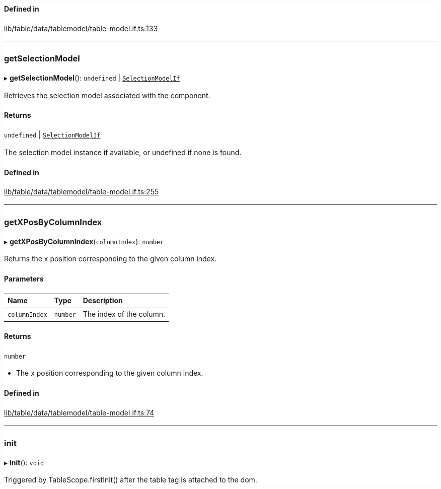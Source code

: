 #### Defined in

[lib/table/data/tablemodel/table-model.if.ts:133](https://github.com/guiexperttable/ge-table/blob/6aaca3c/libs/table/src/lib/table/data/tablemodel/table-model.if.ts#L133)

___

### getSelectionModel

▸ **getSelectionModel**(): `undefined` \| [`SelectionModelIf`](SelectionModelIf.md)

Retrieves the selection model associated with the component.

#### Returns

`undefined` \| [`SelectionModelIf`](SelectionModelIf.md)

The selection model instance if available, or undefined if none is found.

#### Defined in

[lib/table/data/tablemodel/table-model.if.ts:255](https://github.com/guiexperttable/ge-table/blob/6aaca3c/libs/table/src/lib/table/data/tablemodel/table-model.if.ts#L255)

___

### getXPosByColumnIndex

▸ **getXPosByColumnIndex**(`columnIndex`): `number`

Returns the x position corresponding to the given column index.

#### Parameters

| Name | Type | Description |
| :------ | :------ | :------ |
| `columnIndex` | `number` | The index of the column. |

#### Returns

`number`

- The x position corresponding to the given column index.

#### Defined in

[lib/table/data/tablemodel/table-model.if.ts:74](https://github.com/guiexperttable/ge-table/blob/6aaca3c/libs/table/src/lib/table/data/tablemodel/table-model.if.ts#L74)

___

### init

▸ **init**(): `void`

Triggered by TableScope.firstInit() after the table tag is attached to the dom.
